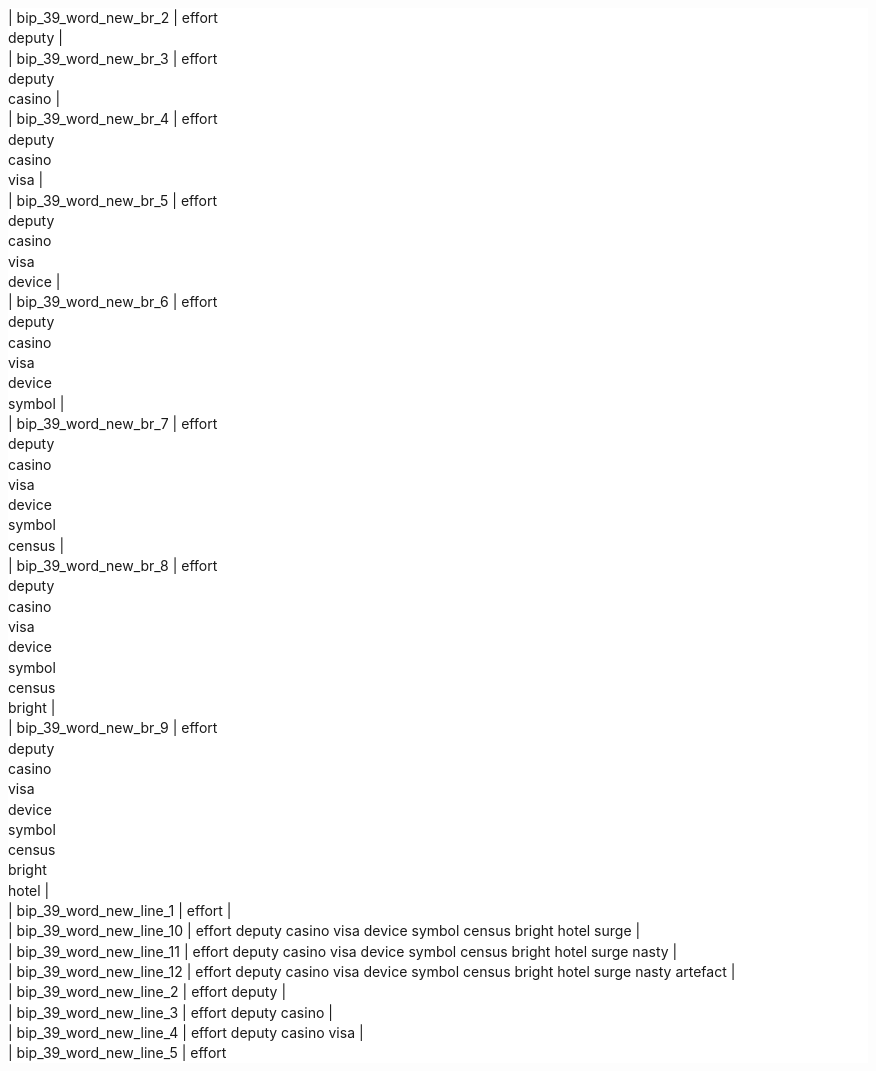 | bip_39_word_new_br_2 | effort<br>deputy |  
| bip_39_word_new_br_3 | effort<br>deputy<br>casino |  
| bip_39_word_new_br_4 | effort<br>deputy<br>casino<br>visa |  
| bip_39_word_new_br_5 | effort<br>deputy<br>casino<br>visa<br>device |  
| bip_39_word_new_br_6 | effort<br>deputy<br>casino<br>visa<br>device<br>symbol |  
| bip_39_word_new_br_7 | effort<br>deputy<br>casino<br>visa<br>device<br>symbol<br>census |  
| bip_39_word_new_br_8 | effort<br>deputy<br>casino<br>visa<br>device<br>symbol<br>census<br>bright |  
| bip_39_word_new_br_9 | effort<br>deputy<br>casino<br>visa<br>device<br>symbol<br>census<br>bright<br>hotel |  
| bip_39_word_new_line_1 | effort |  
| bip_39_word_new_line_10 | effort
deputy
casino
visa
device
symbol
census
bright
hotel
surge |  
| bip_39_word_new_line_11 | effort
deputy
casino
visa
device
symbol
census
bright
hotel
surge
nasty |  
| bip_39_word_new_line_12 | effort
deputy
casino
visa
device
symbol
census
bright
hotel
surge
nasty
artefact |  
| bip_39_word_new_line_2 | effort
deputy |  
| bip_39_word_new_line_3 | effort
deputy
casino |  
| bip_39_word_new_line_4 | effort
deputy
casino
visa |  
| bip_39_word_new_line_5 | effort